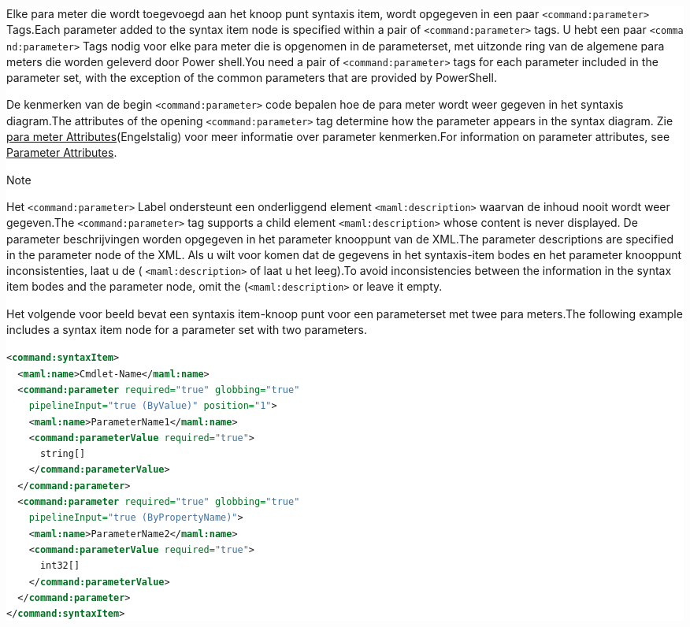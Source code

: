 <span data-ttu-id="8c1b0-182">Elke para meter die wordt toegevoegd aan het knoop punt syntaxis item, wordt opgegeven in een paar `<command:parameter>` Tags.</span><span class="sxs-lookup"><span data-stu-id="8c1b0-182">Each parameter added to the syntax item node is specified within a pair of `<command:parameter>` tags.</span></span> <span data-ttu-id="8c1b0-183">U hebt een paar `<command:parameter>` Tags nodig voor elke para meter die is opgenomen in de parameterset, met uitzonde ring van de algemene para meters die worden geleverd door Power shell.</span><span class="sxs-lookup"><span data-stu-id="8c1b0-183">You need a pair of `<command:parameter>` tags for each parameter included in the parameter set, with the exception of the common parameters that are provided by PowerShell.</span></span>

<span data-ttu-id="8c1b0-184">De kenmerken van de begin `<command:parameter>` code bepalen hoe de para meter wordt weer gegeven in het syntaxis diagram.</span><span class="sxs-lookup"><span data-stu-id="8c1b0-184">The attributes of the opening `<command:parameter>` tag determine how the parameter appears in the syntax diagram.</span></span> <span data-ttu-id="8c1b0-185">Zie [para meter Attributes](#parameter-attributes)(Engelstalig) voor meer informatie over parameter kenmerken.</span><span class="sxs-lookup"><span data-stu-id="8c1b0-185">For information on parameter attributes, see [Parameter Attributes](#parameter-attributes).</span></span>

> [!NOTE]
> <span data-ttu-id="8c1b0-186">Het `<command:parameter>` Label ondersteunt een onderliggend element `<maml:description>` waarvan de inhoud nooit wordt weer gegeven.</span><span class="sxs-lookup"><span data-stu-id="8c1b0-186">The `<command:parameter>` tag supports a child element `<maml:description>` whose content is never displayed.</span></span> <span data-ttu-id="8c1b0-187">De parameter beschrijvingen worden opgegeven in het parameter knooppunt van de XML.</span><span class="sxs-lookup"><span data-stu-id="8c1b0-187">The parameter descriptions are specified in the parameter node of the XML.</span></span> <span data-ttu-id="8c1b0-188">Als u wilt voor komen dat de gegevens in het syntaxis-item bodes en het parameter knooppunt inconsistenties, laat u de ( `<maml:description>` of laat u het leeg).</span><span class="sxs-lookup"><span data-stu-id="8c1b0-188">To avoid inconsistencies between the information in the syntax item bodes and the parameter node, omit the (`<maml:description>` or leave it empty.</span></span>

<span data-ttu-id="8c1b0-189">Het volgende voor beeld bevat een syntaxis item-knoop punt voor een parameterset met twee para meters.</span><span class="sxs-lookup"><span data-stu-id="8c1b0-189">The following example includes a syntax item node for a parameter set with two parameters.</span></span>

```xml
<command:syntaxItem>
  <maml:name>Cmdlet-Name</maml:name>
  <command:parameter required="true" globbing="true"
    pipelineInput="true (ByValue)" position="1">
    <maml:name>ParameterName1</maml:name>
    <command:parameterValue required="true">
      string[]
    </command:parameterValue>
  </command:parameter>
  <command:parameter required="true" globbing="true"
    pipelineInput="true (ByPropertyName)">
    <maml:name>ParameterName2</maml:name>
    <command:parameterValue required="true">
      int32[]
    </command:parameterValue>
  </command:parameter>
</command:syntaxItem>
```
